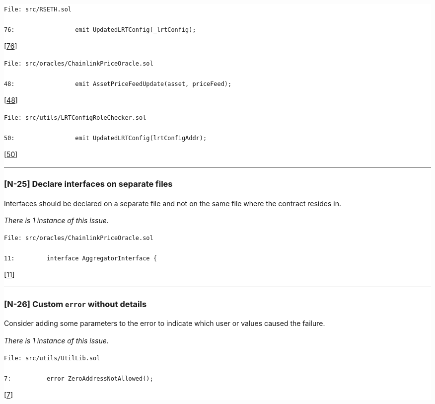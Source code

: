 

```solidity
File: src/RSETH.sol

76: 		        emit UpdatedLRTConfig(_lrtConfig);
```
[[76](https://github.com/code-423n4/2023-11-kelp/blob/4b34abc952205e2a34bff893a0de0c75b8052149/src/RSETH.sol#L76)]



```solidity
File: src/oracles/ChainlinkPriceOracle.sol

48: 		        emit AssetPriceFeedUpdate(asset, priceFeed);
```
[[48](https://github.com/code-423n4/2023-11-kelp/blob/4b34abc952205e2a34bff893a0de0c75b8052149/src/oracles/ChainlinkPriceOracle.sol#L48)]



```solidity
File: src/utils/LRTConfigRoleChecker.sol

50: 		        emit UpdatedLRTConfig(lrtConfigAddr);
```
[[50](https://github.com/code-423n4/2023-11-kelp/blob/4b34abc952205e2a34bff893a0de0c75b8052149/src/utils/LRTConfigRoleChecker.sol#L50)]


---

### [N-25] Declare interfaces on separate files

Interfaces should be declared on a separate file and not on the same file where the contract resides in.

*There is 1 instance of this issue.*


```solidity
File: src/oracles/ChainlinkPriceOracle.sol

11: 		interface AggregatorInterface {
```
[[11](https://github.com/code-423n4/2023-11-kelp/blob/4b34abc952205e2a34bff893a0de0c75b8052149/src/oracles/ChainlinkPriceOracle.sol#L11)]


---

### [N-26] Custom `error` without details

Consider adding some parameters to the error to indicate which user or values caused the failure.

*There is 1 instance of this issue.*


```solidity
File: src/utils/UtilLib.sol

7: 		    error ZeroAddressNotAllowed();
```
[[7](https://github.com/code-423n4/2023-11-kelp/blob/4b34abc952205e2a34bff893a0de0c75b8052149/src/utils/UtilLib.sol#L7)]
